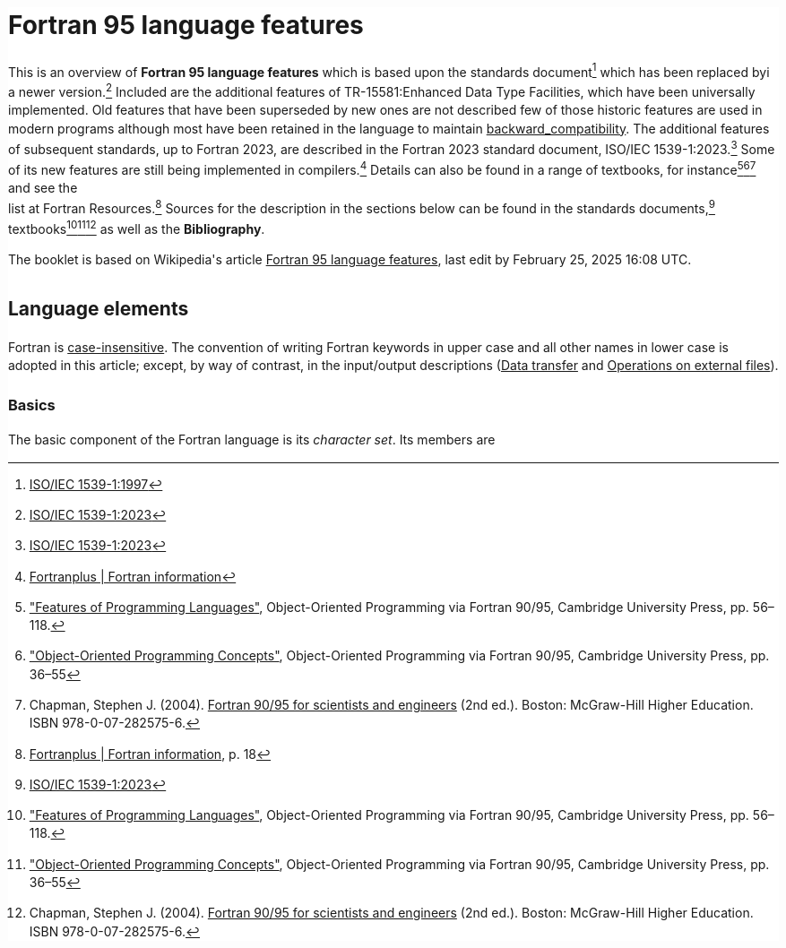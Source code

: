 # Fortran 95 language features

This is an overview of **Fortran 95 language features** which is based
upon the standards document[^iso_1539_1997] which has been replaced byi
a newer version.[^iso_1539_2023] Included are the additional features of
TR-15581:Enhanced Data Type Facilities, which have been universally
implemented. Old features that have been superseded by new ones are not
described few of those historic features are used in modern programs
although most have been retained in the language to maintain
[backward_compatibility](https://en.wikipedia.org/wiki/Backward_compatibility).
The additional features of subsequent standards, up to Fortran 2023, are
described in the Fortran 2023 standard document, ISO/IEC
1539-1:2023.[^iso_1539_2023] Some of its new features are still being
implemented in compilers.[^Fortran_plus] Details can also be found in a
range of textbooks, for instance[^OOPvF][^OOPC][^Chapman] and see the\
list at Fortran Resources.[^Fortran_plus_18] Sources for the description
in the sections below can be found in the standards
documents,[^iso_1539_2023] textbooks[^OOPvF][^OOPC][^Chapman] as well as
the **Bibliography**.

The booklet is based on Wikipedia's article
[Fortran 95 language
features](https://en.wikipedia.org/wiki/Fortran_95_language_features),
last edit by February 25, 2025 16:08 UTC.

[^iso_1539_1997]: [ISO/IEC 1539-1:1997](https://www.iso.org/standard/26933.html)

[^iso_1539_2023]: [ISO/IEC 1539-1:2023](https://www.iso.org/standard/82170.html)

[^Fortran_plus]: [Fortranplus | Fortran information](http://www.fortranplus.co.uk/fortran-information/)

[^OOPvF]: ["Features of Programming Languages"](https://doi.org/10.1017/cbo9780511530111.005),
Object-Oriented Programming via Fortran 90/95, Cambridge University Press,
pp. 56–118.

[^OOPC]: ["Object-Oriented Programming Concepts"](https://doi.org/10.1017/cbo9780511530111.004),
Object-Oriented Programming via Fortran 90/95, Cambridge University Press,
pp. 36–55

[^Chapman]: Chapman, Stephen J. (2004).
[Fortran 90/95 for scientists and engineers](https://www.worldcat.org/title/ocm52465017)
(2nd ed.). Boston: McGraw-Hill Higher Education. ISBN 978-0-07-282575-6.

[^Fortran_plus_18]: [Fortranplus | Fortran information](http://www.fortranplus.co.uk/fortran-information/),
p. 18

## Language elements

Fortran is <a href="case-insensitive" class="wikilink"
title="case-insensitive">case-insensitive</a>. The convention of writing
Fortran keywords in upper case and all other names in lower case is
adopted in this article; except, by way of contrast, in the input/output
descriptions
(<a href="#Data_transfer" class="wikilink" title="Data transfer">Data
transfer</a> and
<a href="#Operations_on_external_files" class="wikilink"
title="Operations on external files">Operations on external files</a>).

### Basics

The basic component of the Fortran language is its *character set*. Its
members are
